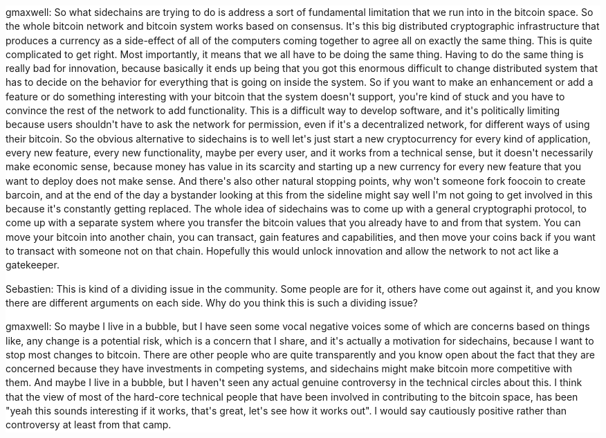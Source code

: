 gmaxwell: So what sidechains are trying to do is address a sort of
fundamental limitation that we run into in the bitcoin space. So the
whole bitcoin network and bitcoin system works based on consensus. It's
this big distributed cryptographic infrastructure that produces a
currency as a side-effect of all of the computers coming together to
agree all on exactly the same thing. This is quite complicated to get
right. Most importantly, it means that we all have to be doing the same
thing. Having to do the same thing is really bad for innovation, because
basically it ends up being that you got this enormous difficult to
change distributed system that has to decide on the behavior for
everything that is going on inside the system. So if you want to make an
enhancement or add a feature or do something interesting with your
bitcoin that the system doesn't support, you're kind of stuck and you
have to convince the rest of the network to add functionality. This is a
difficult way to develop software, and it's politically limiting because
users shouldn't have to ask the network for permission, even if it's a
decentralized network, for different ways of using their bitcoin. So the
obvious alternative to sidechains is to well let's just start a new
cryptocurrency for every kind of application, every new feature, every
new functionality, maybe per every user, and it works from a technical
sense, but it doesn't necessarily make economic sense, because money has
value in its scarcity and starting up a new currency for every new
feature that you want to deploy does not make sense. And there's also
other natural stopping points, why won't someone fork foocoin to create
barcoin, and at the end of the day a bystander looking at this from the
sideline might say well I'm not going to get involved in this because
it's constantly getting replaced. The whole idea of sidechains was to
come up with a general cryptographi protocol, to come up with a separate
system where you transfer the bitcoin values that you already have to
and from that system. You can move your bitcoin into another chain, you
can transact, gain features and capabilities, and then move your coins
back if you want to transact with someone not on that chain. Hopefully
this would unlock innovation and allow the network to not act like a
gatekeeper.

Sebastien: This is kind of a dividing issue in the community. Some
people are for it, others have come out against it, and you know there
are different arguments on each side. Why do you think this is such a
dividing issue?

gmaxwell: So maybe I live in a bubble, but I have seen some vocal
negative voices some of which are concerns based on things like, any
change is a potential risk, which is a concern that I share, and it's
actually a motivation for sidechains, because I want to stop most
changes to bitcoin. There are other people who are quite transparently
and you know open about the fact that they are concerned because they
have investments in competing systems, and sidechains might make bitcoin
more competitive with them. And maybe I live in a bubble, but I haven't
seen any actual genuine controversy in the technical circles about this.
I think that the view of most of the hard-core technical people that
have been involved in contributing to the bitcoin space, has been "yeah
this sounds interesting if it works, that's great, let's see how it
works out". I would say cautiously positive rather than controversy at
least from that camp.
